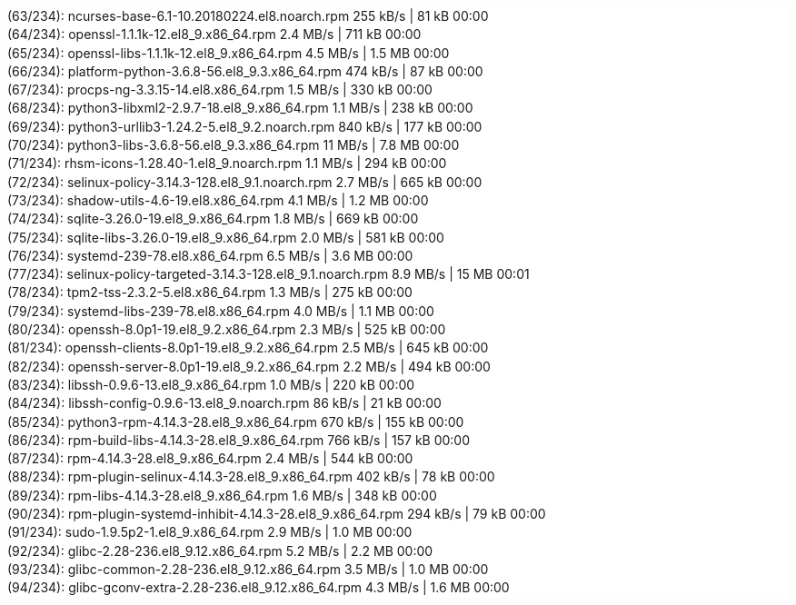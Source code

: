 (63/234): ncurses-base-6.1-10.20180224.el8.noarch.rpm                    255 kB/s |  81 kB     00:00    
(64/234): openssl-1.1.1k-12.el8_9.x86_64.rpm                             2.4 MB/s | 711 kB     00:00    
(65/234): openssl-libs-1.1.1k-12.el8_9.x86_64.rpm                        4.5 MB/s | 1.5 MB     00:00    
(66/234): platform-python-3.6.8-56.el8_9.3.x86_64.rpm                    474 kB/s |  87 kB     00:00    
(67/234): procps-ng-3.3.15-14.el8.x86_64.rpm                             1.5 MB/s | 330 kB     00:00    
(68/234): python3-libxml2-2.9.7-18.el8_9.x86_64.rpm                      1.1 MB/s | 238 kB     00:00    
(69/234): python3-urllib3-1.24.2-5.el8_9.2.noarch.rpm                    840 kB/s | 177 kB     00:00    
(70/234): python3-libs-3.6.8-56.el8_9.3.x86_64.rpm                        11 MB/s | 7.8 MB     00:00    
(71/234): rhsm-icons-1.28.40-1.el8_9.noarch.rpm                          1.1 MB/s | 294 kB     00:00    
(72/234): selinux-policy-3.14.3-128.el8_9.1.noarch.rpm                   2.7 MB/s | 665 kB     00:00    
(73/234): shadow-utils-4.6-19.el8.x86_64.rpm                             4.1 MB/s | 1.2 MB     00:00    
(74/234): sqlite-3.26.0-19.el8_9.x86_64.rpm                              1.8 MB/s | 669 kB     00:00    
(75/234): sqlite-libs-3.26.0-19.el8_9.x86_64.rpm                         2.0 MB/s | 581 kB     00:00    
(76/234): systemd-239-78.el8.x86_64.rpm                                  6.5 MB/s | 3.6 MB     00:00    
(77/234): selinux-policy-targeted-3.14.3-128.el8_9.1.noarch.rpm          8.9 MB/s |  15 MB     00:01    
(78/234): tpm2-tss-2.3.2-5.el8.x86_64.rpm                                1.3 MB/s | 275 kB     00:00    
(79/234): systemd-libs-239-78.el8.x86_64.rpm                             4.0 MB/s | 1.1 MB     00:00    
(80/234): openssh-8.0p1-19.el8_9.2.x86_64.rpm                            2.3 MB/s | 525 kB     00:00    
(81/234): openssh-clients-8.0p1-19.el8_9.2.x86_64.rpm                    2.5 MB/s | 645 kB     00:00    
(82/234): openssh-server-8.0p1-19.el8_9.2.x86_64.rpm                     2.2 MB/s | 494 kB     00:00    
(83/234): libssh-0.9.6-13.el8_9.x86_64.rpm                               1.0 MB/s | 220 kB     00:00    
(84/234): libssh-config-0.9.6-13.el8_9.noarch.rpm                         86 kB/s |  21 kB     00:00    
(85/234): python3-rpm-4.14.3-28.el8_9.x86_64.rpm                         670 kB/s | 155 kB     00:00    
(86/234): rpm-build-libs-4.14.3-28.el8_9.x86_64.rpm                      766 kB/s | 157 kB     00:00    
(87/234): rpm-4.14.3-28.el8_9.x86_64.rpm                                 2.4 MB/s | 544 kB     00:00    
(88/234): rpm-plugin-selinux-4.14.3-28.el8_9.x86_64.rpm                  402 kB/s |  78 kB     00:00    
(89/234): rpm-libs-4.14.3-28.el8_9.x86_64.rpm                            1.6 MB/s | 348 kB     00:00    
(90/234): rpm-plugin-systemd-inhibit-4.14.3-28.el8_9.x86_64.rpm          294 kB/s |  79 kB     00:00    
(91/234): sudo-1.9.5p2-1.el8_9.x86_64.rpm                                2.9 MB/s | 1.0 MB     00:00    
(92/234): glibc-2.28-236.el8_9.12.x86_64.rpm                             5.2 MB/s | 2.2 MB     00:00    
(93/234): glibc-common-2.28-236.el8_9.12.x86_64.rpm                      3.5 MB/s | 1.0 MB     00:00    
(94/234): glibc-gconv-extra-2.28-236.el8_9.12.x86_64.rpm                 4.3 MB/s | 1.6 MB     00:00    